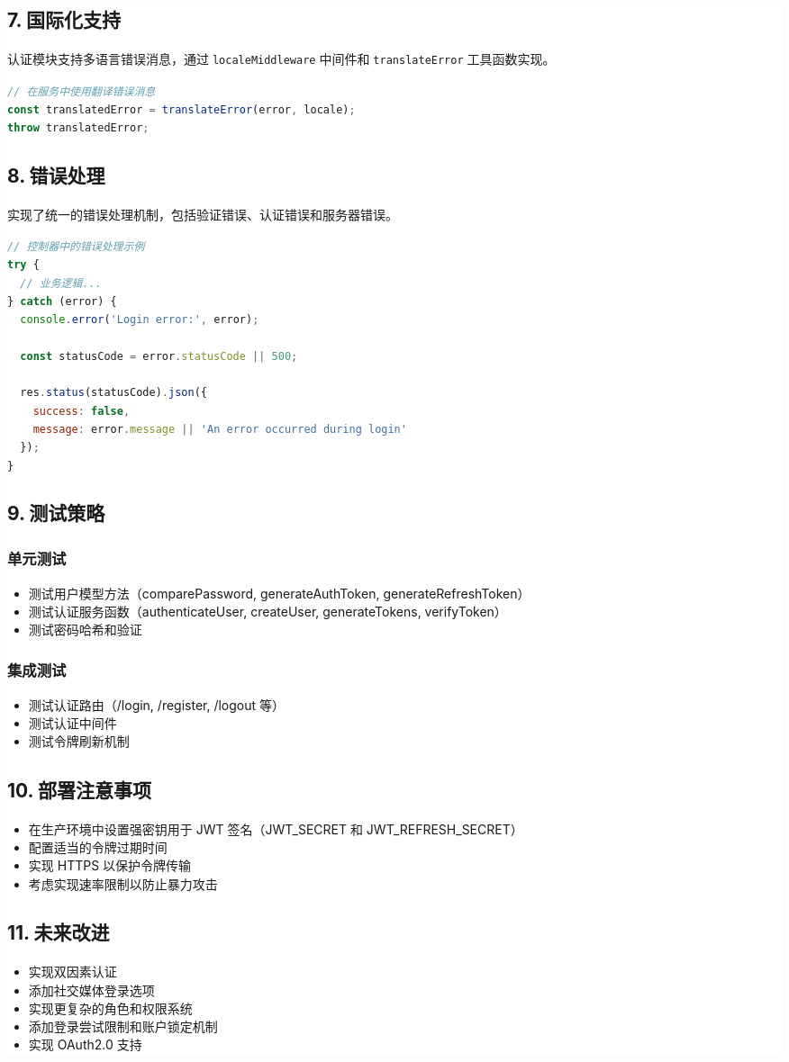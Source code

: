 ## 7. 国际化支持

认证模块支持多语言错误消息，通过 `localeMiddleware` 中间件和 `translateError` 工具函数实现。

```javascript
// 在服务中使用翻译错误消息
const translatedError = translateError(error, locale);
throw translatedError;
```

## 8. 错误处理

实现了统一的错误处理机制，包括验证错误、认证错误和服务器错误。

```javascript
// 控制器中的错误处理示例
try {
  // 业务逻辑...
} catch (error) {
  console.error('Login error:', error);
  
  const statusCode = error.statusCode || 500;
  
  res.status(statusCode).json({
    success: false,
    message: error.message || 'An error occurred during login'
  });
}
```

## 9. 测试策略

### 单元测试

- 测试用户模型方法（comparePassword, generateAuthToken, generateRefreshToken）
- 测试认证服务函数（authenticateUser, createUser, generateTokens, verifyToken）
- 测试密码哈希和验证

### 集成测试

- 测试认证路由（/login, /register, /logout 等）
- 测试认证中间件
- 测试令牌刷新机制

## 10. 部署注意事项

- 在生产环境中设置强密钥用于 JWT 签名（JWT_SECRET 和 JWT_REFRESH_SECRET）
- 配置适当的令牌过期时间
- 实现 HTTPS 以保护令牌传输
- 考虑实现速率限制以防止暴力攻击

## 11. 未来改进

- 实现双因素认证
- 添加社交媒体登录选项
- 实现更复杂的角色和权限系统
- 添加登录尝试限制和账户锁定机制
- 实现 OAuth2.0 支持
